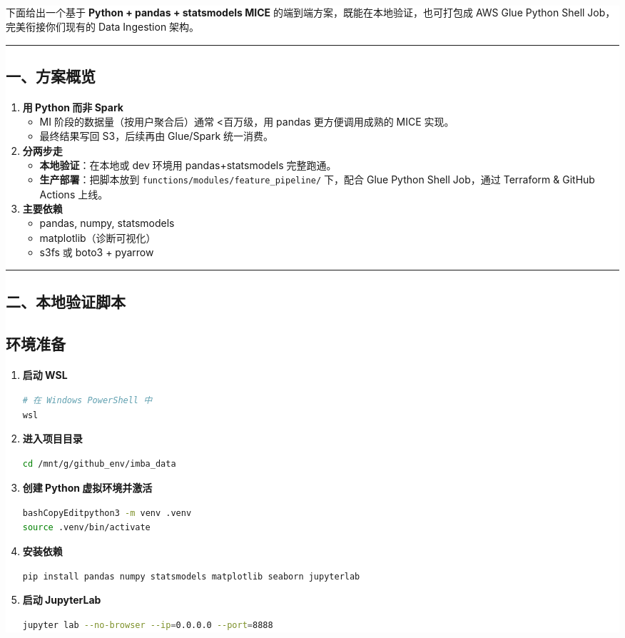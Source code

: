 下面给出一个基于 **Python + pandas + statsmodels MICE** 的端到端方案，既能在本地验证，也可打包成 AWS Glue Python Shell Job，完美衔接你们现有的 Data Ingestion 架构。

------

## 一、方案概览

1. **用 Python 而非 Spark**
   - MI 阶段的数据量（按用户聚合后）通常 <百万级，用 pandas 更方便调用成熟的 MICE 实现。
   - 最终结果写回 S3，后续再由 Glue/Spark 统一消费。
2. **分两步走**
   - **本地验证**：在本地或 dev 环境用 pandas+statsmodels 完整跑通。
   - **生产部署**：把脚本放到 `functions/modules/feature_pipeline/` 下，配合 Glue Python Shell Job，通过 Terraform & GitHub Actions 上线。
3. **主要依赖**
   - pandas, numpy, statsmodels
   - matplotlib（诊断可视化）
   - s3fs 或 boto3 + pyarrow

------

## 二、本地验证脚本

## 环境准备

1. **启动 WSL**

   ```bash
   # 在 Windows PowerShell 中
   wsl
   ```

2. **进入项目目录**

   ```bash
   cd /mnt/g/github_env/imba_data
   ```

3. **创建 Python 虚拟环境并激活**

   ```bash
   bashCopyEditpython3 -m venv .venv
   source .venv/bin/activate
   ```

4. **安装依赖**

   ```bash
   pip install pandas numpy statsmodels matplotlib seaborn jupyterlab
   ```

5. **启动 JupyterLab**

   ```bash
   jupyter lab --no-browser --ip=0.0.0.0 --port=8888
   ```

